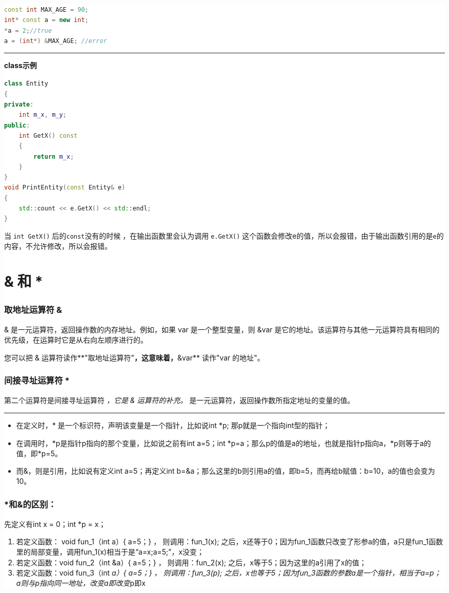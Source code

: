 ```c++
const int MAX_AGE = 90;
int* const a = new int;
*a = 2;//true
a = (int*) &MAX_AGE; //error
```

---

**class示例**

```c++
class Entity
{
private:
    int m_x, m_y;
public:
    int GetX() const
    {
        return m_x;
    }
}
void PrintEntity(const Entity& e)
{
    std::count << e.GetX() << std::endl;
}
```

当 `int GetX()` 后的`const`没有的时候 ，在输出函数里会认为调用 `e.GetX()` 这个函数会修改e的值，所以会报错，由于输出函数引用的是`e`的内容，不允许修改，所以会报错。

#  & 和 *

###  取地址运算符 &

& 是一元运算符，返回操作数的内存地址。例如，如果 var 是一个整型变量，则 &var 是它的地址。该运算符与其他一元运算符具有相同的优先级，在运算时它是从右向左顺序进行的。

您可以把 & 运算符读作**"取地址运算符"**，这意味着，**&var** 读作"var 的地址"。

###  间接寻址运算符 *

第二个运算符是间接寻址运算符 *，它是 & 运算符的补充。* 是一元运算符，返回操作数所指定地址的变量的值。

---

- 在定义时，* 是一个标识符，声明该变量是一个指针，比如说int *p; 那p就是一个指向int型的指针；

- 在调用时，\*p是指针p指向的那个变量，比如说之前有int a=5；int  \*p=a；那么p的值是a的地址，也就是指针p指向a，\*p则等于a的值，即*p=5。
- 而&，则是引用，比如说有定义int a=5；再定义int b=&a；那么这里的b则引用a的值，即b=5，而再给b赋值：b=10，a的值也会变为10。

### *和&的区别：

先定义有int x = 0；int *p = x；

1. 若定义函数： void fun_1（int a）{ a=5；} ， 则调用：fun_1(x); 之后，x还等于0；因为fun_1函数只改变了形参a的值，a只是fun_1函数里的局部变量，调用fun_1(x)相当于是“a=x;a=5;”，x没变；
2. 若定义函数：void fun_2（int &a）{ a=5；} ， 则调用：fun_2(x); 之后，x等于5；因为这里的a引用了x的值； 
3. 若定义函数：void fun_3（int *a）{ *a=5；} ， 则调用：fun_3(p); 之后，x也等于5；因为fun_3函数的参数a是一个指针，相当于a=p；*a则与*p指向同一地址，改变*a即改变*p即x
